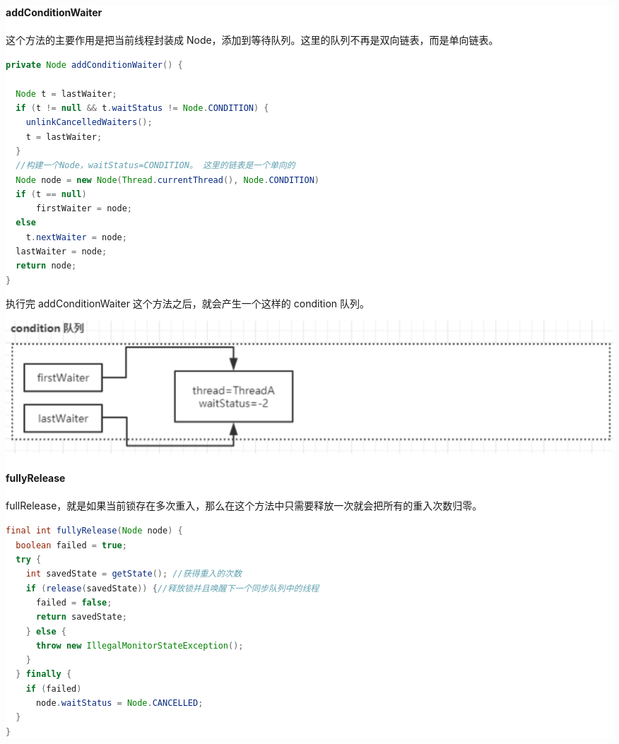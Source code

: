#### addConditionWaiter

这个方法的主要作用是把当前线程封装成 Node，添加到等待队列。这里的队列不再是双向链表，而是单向链表。

```java
private Node addConditionWaiter() {

  Node t = lastWaiter;
  if (t != null && t.waitStatus != Node.CONDITION) {
    unlinkCancelledWaiters();  
    t = lastWaiter;
  }
  //构建一个Node，waitStatus=CONDITION。 这里的链表是一个单向的  
  Node node = new Node(Thread.currentThread(), Node.CONDITION)   
  if (t == null)   
      firstWaiter = node; 
  else  
    t.nextWaiter = node;  
  lastWaiter = node; 
  return node;
}
```

执行完 addConditionWaiter 这个方法之后，就会产生一个这样的 condition 队列。

![condition2](condition2.png)

#### fullyRelease

fullRelease，就是如果当前锁存在多次重入，那么在这个方法中只需要释放一次就会把所有的重入次数归零。

```java
final int fullyRelease(Node node) {
  boolean failed = true;
  try {
    int savedState = getState(); //获得重入的次数
    if (release(savedState)) {//释放锁并且唤醒下一个同步队列中的线程
      failed = false;
      return savedState;
    } else {
      throw new IllegalMonitorStateException();
    }
  } finally {
    if (failed)
      node.waitStatus = Node.CANCELLED;
  }
}
```
